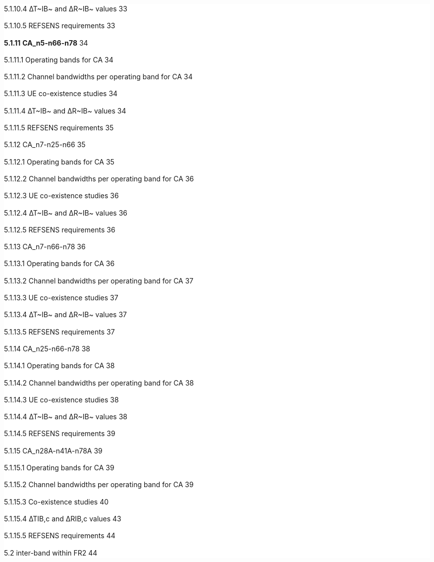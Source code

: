 5.1.10.4 ∆T~IB~ and ∆R~IB~ values 33

5.1.10.5 REFSENS requirements 33

**5.1.11** **CA\_n5-n66-n78** 34

5.1.11.1 Operating bands for CA 34

5.1.11.2 Channel bandwidths per operating band for CA 34

5.1.11.3 UE co-existence studies 34

5.1.11.4 ∆T~IB~ and ∆R~IB~ values 34

5.1.11.5 REFSENS requirements 35

5.1.12 CA\_n7-n25-n66 35

5.1.12.1 Operating bands for CA 35

5.1.12.2 Channel bandwidths per operating band for CA 36

5.1.12.3 UE co-existence studies 36

5.1.12.4 ∆T~IB~ and ∆R~IB~ values 36

5.1.12.5 REFSENS requirements 36

5.1.13 CA\_n7-n66-n78 36

5.1.13.1 Operating bands for CA 36

5.1.13.2 Channel bandwidths per operating band for CA 37

5.1.13.3 UE co-existence studies 37

5.1.13.4 ∆T~IB~ and ∆R~IB~ values 37

5.1.13.5 REFSENS requirements 37

5.1.14 CA\_n25-n66-n78 38

5.1.14.1 Operating bands for CA 38

5.1.14.2 Channel bandwidths per operating band for CA 38

5.1.14.3 UE co-existence studies 38

5.1.14.4 ∆T~IB~ and ∆R~IB~ values 38

5.1.14.5 REFSENS requirements 39

5.1.15 CA\_n28A-n41A-n78A 39

5.1.15.1 Operating bands for CA 39

5.1.15.2 Channel bandwidths per operating band for CA 39

5.1.15.3 Co-existence studies 40

5.1.15.4 ∆TIB,c and ∆RIB,c values 43

5.1.15.5 REFSENS requirements 44

5.2 inter-band within FR2 44
